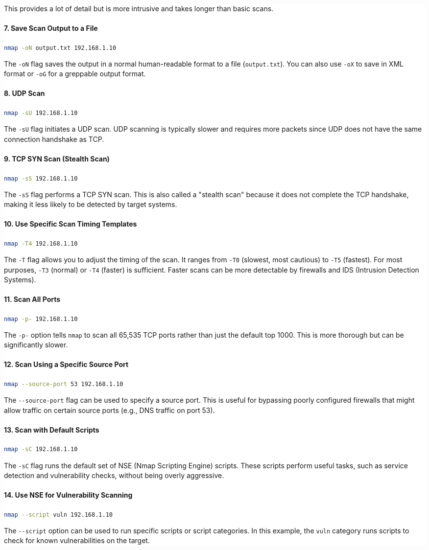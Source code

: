 This provides a lot of detail but is more intrusive and takes longer than basic scans.

#### 7. **Save Scan Output to a File**
```bash
nmap -oN output.txt 192.168.1.10
```
The `-oN` flag saves the output in a normal human-readable format to a file (`output.txt`). You can also use `-oX` to save in XML format or `-oG` for a greppable output format.

#### 8. **UDP Scan**
```bash
nmap -sU 192.168.1.10
```
The `-sU` flag initiates a UDP scan. UDP scanning is typically slower and requires more packets since UDP does not have the same connection handshake as TCP.

#### 9. **TCP SYN Scan (Stealth Scan)**
```bash
nmap -sS 192.168.1.10
```
The `-sS` flag performs a TCP SYN scan. This is also called a "stealth scan" because it does not complete the TCP handshake, making it less likely to be detected by target systems.

#### 10. **Use Specific Scan Timing Templates**
```bash
nmap -T4 192.168.1.10
```
The `-T` flag allows you to adjust the timing of the scan. It ranges from `-T0` (slowest, most cautious) to `-T5` (fastest). For most purposes, `-T3` (normal) or `-T4` (faster) is sufficient. Faster scans can be more detectable by firewalls and IDS (Intrusion Detection Systems).

#### 11. **Scan All Ports**
```bash
nmap -p- 192.168.1.10
```
The `-p-` option tells `nmap` to scan all 65,535 TCP ports rather than just the default top 1000. This is more thorough but can be significantly slower.

#### 12. **Scan Using a Specific Source Port**
```bash
nmap --source-port 53 192.168.1.10
```
The `--source-port` flag can be used to specify a source port. This is useful for bypassing poorly configured firewalls that might allow traffic on certain source ports (e.g., DNS traffic on port 53).

#### 13. **Scan with Default Scripts**
```bash
nmap -sC 192.168.1.10
```
The `-sC` flag runs the default set of NSE (Nmap Scripting Engine) scripts. These scripts perform useful tasks, such as service detection and vulnerability checks, without being overly aggressive.

#### 14. **Use NSE for Vulnerability Scanning**
```bash
nmap --script vuln 192.168.1.10
```
The `--script` option can be used to run specific scripts or script categories. In this example, the `vuln` category runs scripts to check for known vulnerabilities on the target.
